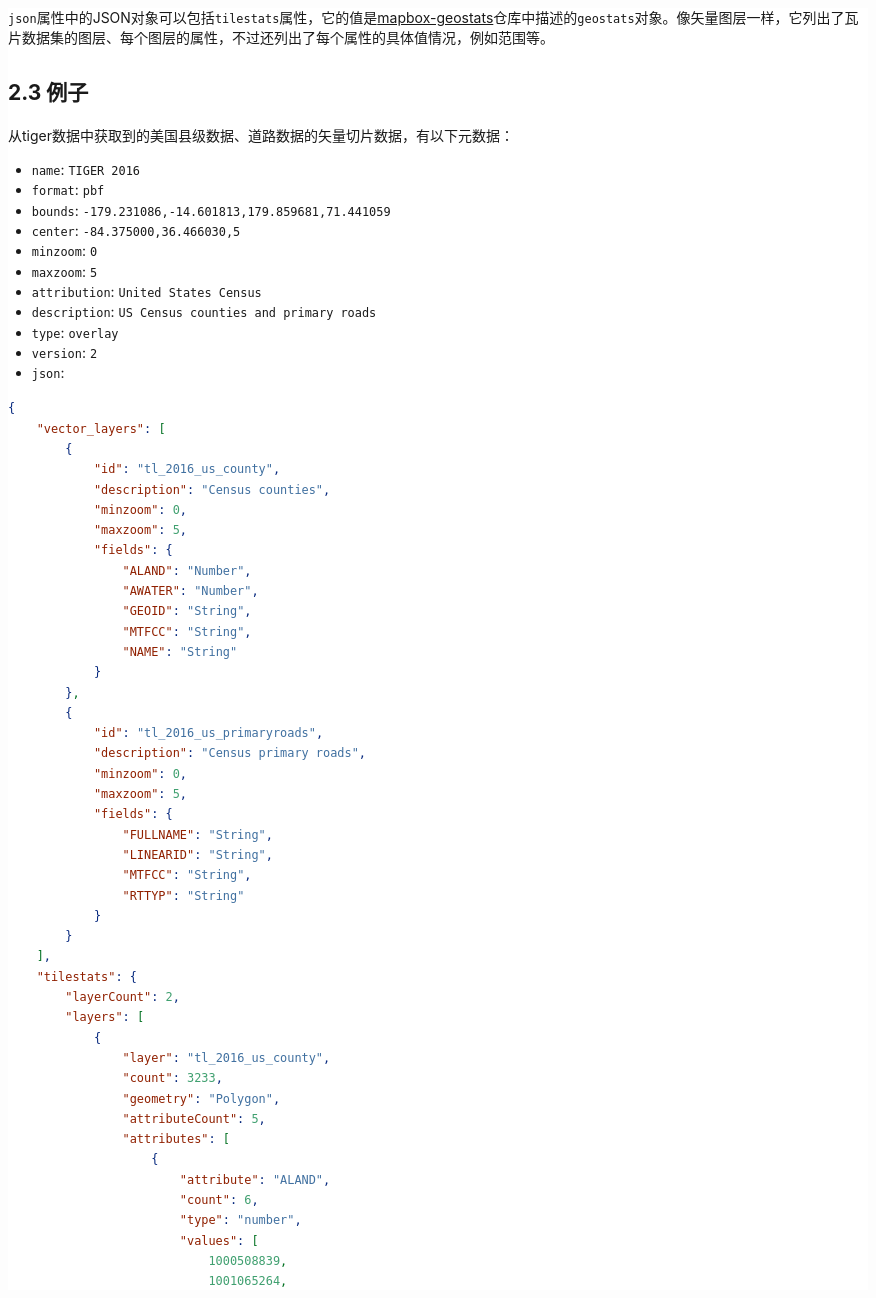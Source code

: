 `json`属性中的JSON对象可以包括`tilestats`属性，它的值是[mapbox-geostats](https://github.com/mapbox/mapbox-geostats#output-the-stats)仓库中描述的`geostats`对象。像矢量图层一样，它列出了瓦片数据集的图层、每个图层的属性，不过还列出了每个属性的具体值情况，例如范围等。

## 2.3 例子

从tiger数据中获取到的美国县级数据、道路数据的矢量切片数据，有以下元数据：

- `name`: `TIGER 2016`
- `format`: `pbf`
- `bounds`: `-179.231086,-14.601813,179.859681,71.441059`
- `center`: `-84.375000,36.466030,5`
- `minzoom`: `0`
- `maxzoom`: `5`
- `attribution`: `United States Census`
- `description`: `US Census counties and primary roads`
- `type`: `overlay`
- `version`: `2`
- `json`:

```JSON
{
    "vector_layers": [
        {
            "id": "tl_2016_us_county",
            "description": "Census counties",
            "minzoom": 0,
            "maxzoom": 5,
            "fields": {
                "ALAND": "Number",
                "AWATER": "Number",
                "GEOID": "String",
                "MTFCC": "String",
                "NAME": "String"
            }
        },
        {
            "id": "tl_2016_us_primaryroads",
            "description": "Census primary roads",
            "minzoom": 0,
            "maxzoom": 5,
            "fields": {
                "FULLNAME": "String",
                "LINEARID": "String",
                "MTFCC": "String",
                "RTTYP": "String"
            }
        }
    ],
    "tilestats": {
        "layerCount": 2,
        "layers": [
            {
                "layer": "tl_2016_us_county",
                "count": 3233,
                "geometry": "Polygon",
                "attributeCount": 5,
                "attributes": [
                    {
                        "attribute": "ALAND",
                        "count": 6,
                        "type": "number",
                        "values": [
                            1000508839,
                            1001065264,
```